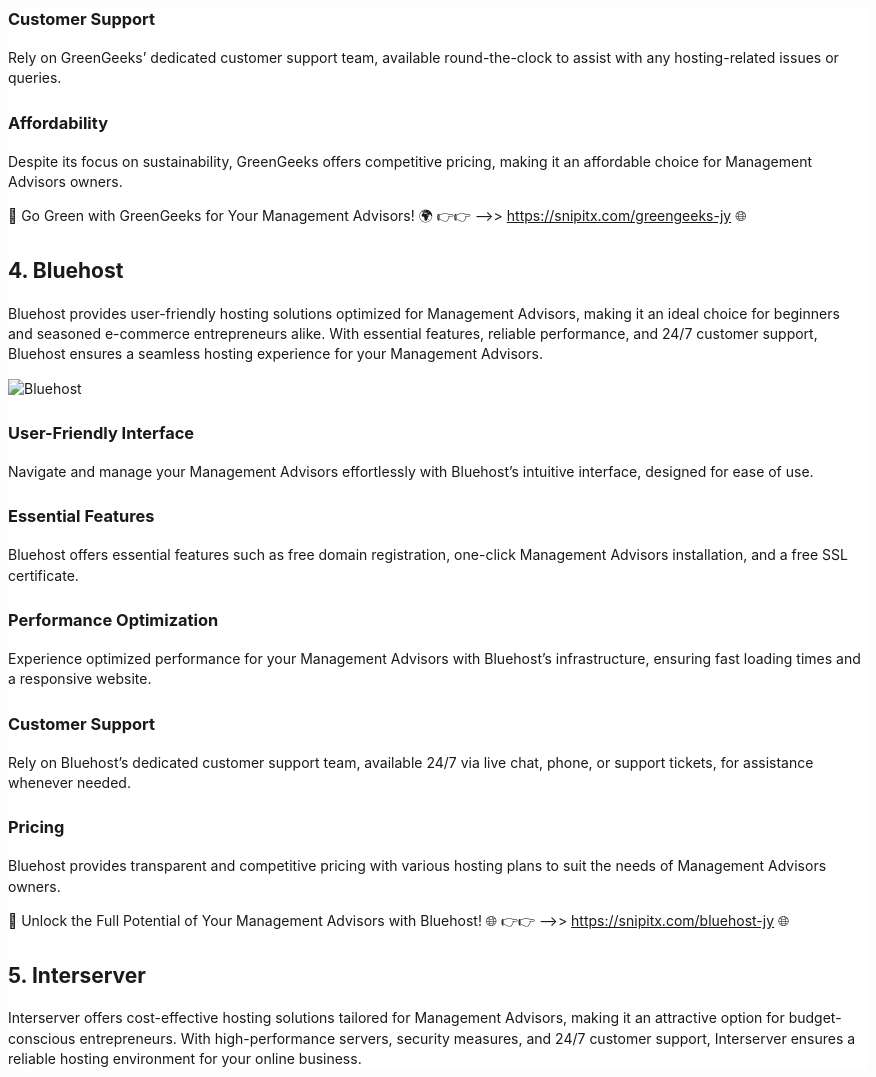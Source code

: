 ### Customer Support
Rely on GreenGeeks’ dedicated customer support team, available round-the-clock to assist with any hosting-related issues or queries.

### Affordability
Despite its focus on sustainability, GreenGeeks offers competitive pricing, making it an affordable choice for Management Advisors owners.

🌿 Go Green with GreenGeeks for Your Management Advisors! 🌍
👉👉 -->> https://snipitx.com/greengeeks-jy 🌐

## 4. Bluehost

Bluehost provides user-friendly hosting solutions optimized for Management Advisors, making it an ideal choice for beginners and seasoned e-commerce entrepreneurs alike. With essential features, reliable performance, and 24/7 customer support, Bluehost ensures a seamless hosting experience for your Management Advisors.

![Bluehost](https://i.imgur.com/PasFF9E.jpeg "Bluehost Hosting")

### User-Friendly Interface
Navigate and manage your Management Advisors effortlessly with Bluehost’s intuitive interface, designed for ease of use.

### Essential Features
Bluehost offers essential features such as free domain registration, one-click Management Advisors installation, and a free SSL certificate.

### Performance Optimization
Experience optimized performance for your Management Advisors with Bluehost’s infrastructure, ensuring fast loading times and a responsive website.

### Customer Support
Rely on Bluehost’s dedicated customer support team, available 24/7 via live chat, phone, or support tickets, for assistance whenever needed.

### Pricing
Bluehost provides transparent and competitive pricing with various hosting plans to suit the needs of Management Advisors owners.

🚀 Unlock the Full Potential of Your Management Advisors with Bluehost! 🌐
👉👉 -->> https://snipitx.com/bluehost-jy 🌐

## 5. Interserver

Interserver offers cost-effective hosting solutions tailored for Management Advisors, making it an attractive option for budget-conscious entrepreneurs. With high-performance servers, security measures, and 24/7 customer support, Interserver ensures a reliable hosting environment for your online business.
